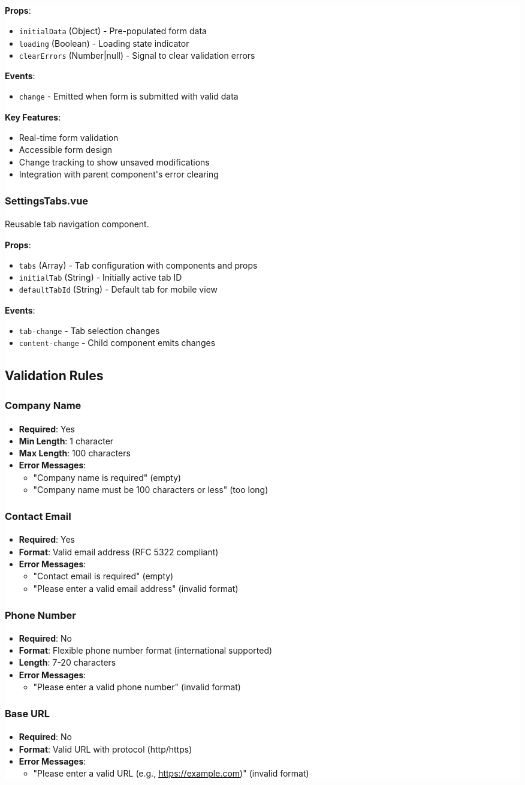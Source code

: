 **Props**:
- `initialData` (Object) - Pre-populated form data
- `loading` (Boolean) - Loading state indicator
- `clearErrors` (Number|null) - Signal to clear validation errors

**Events**:
- `change` - Emitted when form is submitted with valid data

**Key Features**:
- Real-time form validation
- Accessible form design
- Change tracking to show unsaved modifications
- Integration with parent component's error clearing

### SettingsTabs.vue
Reusable tab navigation component.

**Props**:
- `tabs` (Array) - Tab configuration with components and props
- `initialTab` (String) - Initially active tab ID
- `defaultTabId` (String) - Default tab for mobile view

**Events**:
- `tab-change` - Tab selection changes
- `content-change` - Child component emits changes

## Validation Rules

### Company Name
- **Required**: Yes
- **Min Length**: 1 character
- **Max Length**: 100 characters
- **Error Messages**: 
  - "Company name is required" (empty)
  - "Company name must be 100 characters or less" (too long)

### Contact Email
- **Required**: Yes
- **Format**: Valid email address (RFC 5322 compliant)
- **Error Messages**:
  - "Contact email is required" (empty)
  - "Please enter a valid email address" (invalid format)

### Phone Number
- **Required**: No
- **Format**: Flexible phone number format (international supported)
- **Length**: 7-20 characters
- **Error Messages**:
  - "Please enter a valid phone number" (invalid format)

### Base URL
- **Required**: No
- **Format**: Valid URL with protocol (http/https)
- **Error Messages**:
  - "Please enter a valid URL (e.g., https://example.com)" (invalid format)
